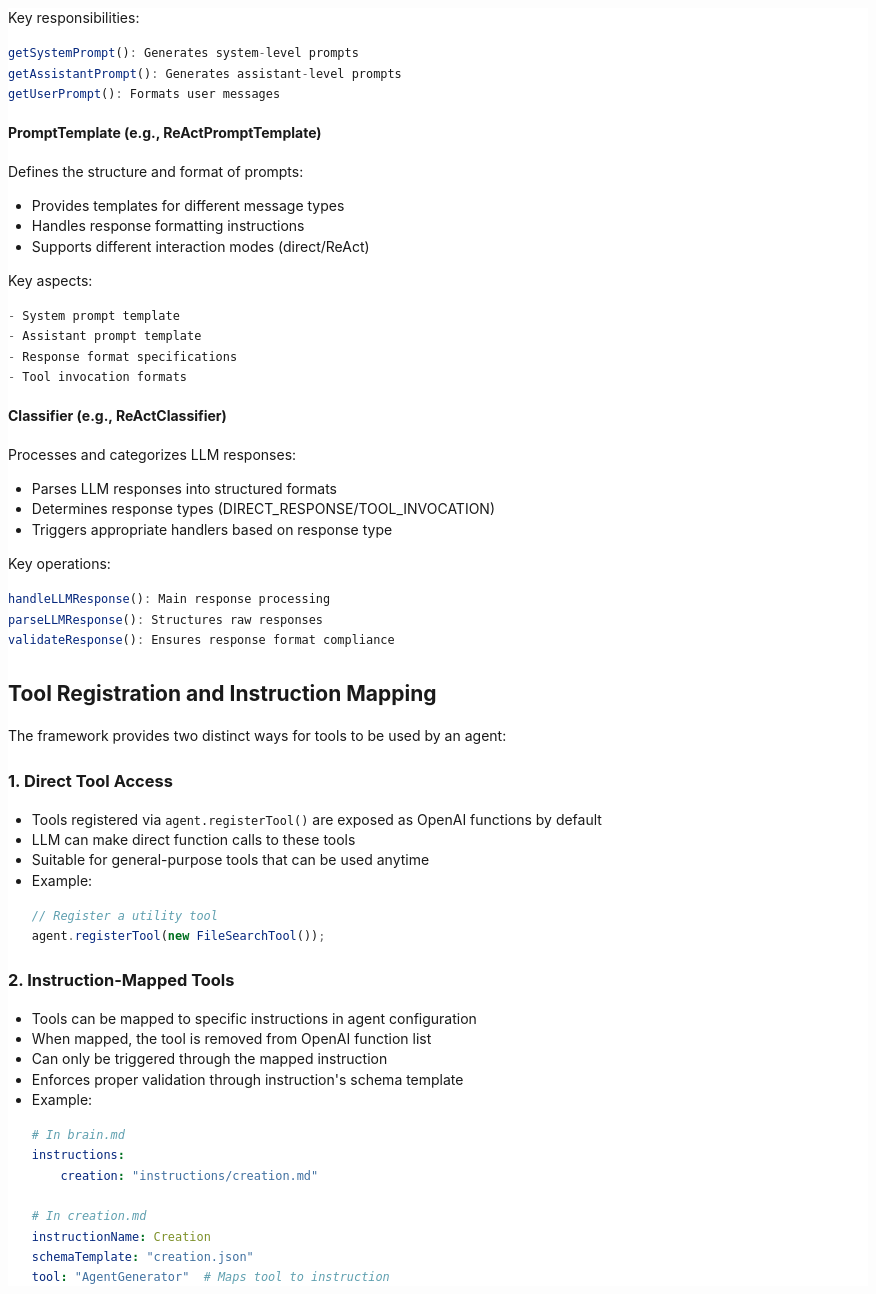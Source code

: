 Key responsibilities:
```typescript
getSystemPrompt(): Generates system-level prompts
getAssistantPrompt(): Generates assistant-level prompts
getUserPrompt(): Formats user messages
```

#### PromptTemplate (e.g., ReActPromptTemplate)
Defines the structure and format of prompts:
- Provides templates for different message types
- Handles response formatting instructions
- Supports different interaction modes (direct/ReAct)

Key aspects:
```typescript
- System prompt template
- Assistant prompt template
- Response format specifications
- Tool invocation formats
```

#### Classifier (e.g., ReActClassifier)
Processes and categorizes LLM responses:
- Parses LLM responses into structured formats
- Determines response types (DIRECT_RESPONSE/TOOL_INVOCATION)
- Triggers appropriate handlers based on response type

Key operations:
```typescript
handleLLMResponse(): Main response processing
parseLLMResponse(): Structures raw responses
validateResponse(): Ensures response format compliance
```

## Tool Registration and Instruction Mapping

The framework provides two distinct ways for tools to be used by an agent:

### 1. Direct Tool Access
- Tools registered via `agent.registerTool()` are exposed as OpenAI functions by default
- LLM can make direct function calls to these tools
- Suitable for general-purpose tools that can be used anytime
- Example:
  ```typescript
  // Register a utility tool
  agent.registerTool(new FileSearchTool());
  ```

### 2. Instruction-Mapped Tools
- Tools can be mapped to specific instructions in agent configuration
- When mapped, the tool is removed from OpenAI function list
- Can only be triggered through the mapped instruction
- Enforces proper validation through instruction's schema template
- Example:
  ```yaml
  # In brain.md
  instructions:
      creation: "instructions/creation.md"
  
  # In creation.md
  instructionName: Creation
  schemaTemplate: "creation.json"
  tool: "AgentGenerator"  # Maps tool to instruction
  ```
